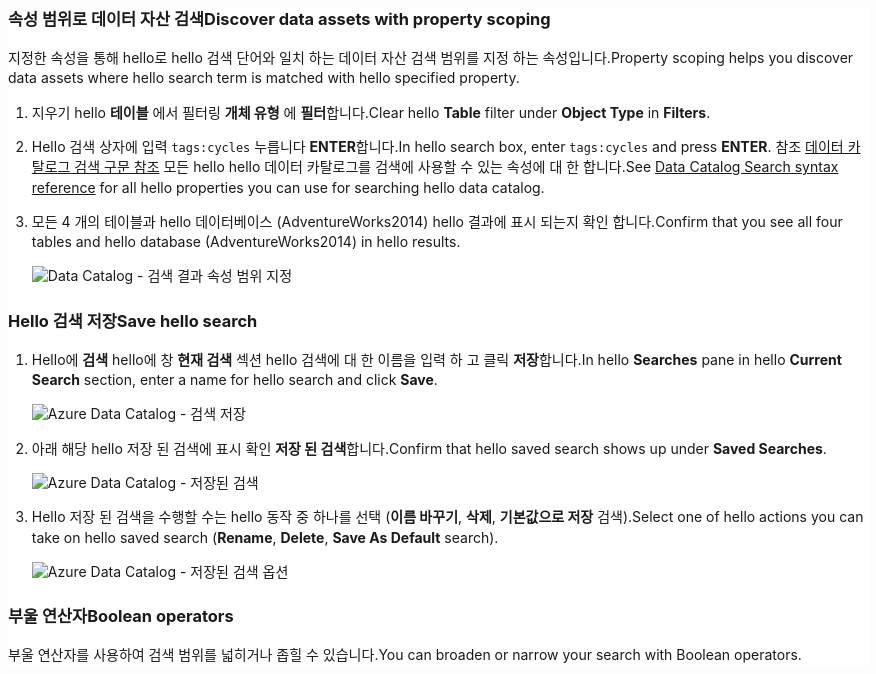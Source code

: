 ### <a name="discover-data-assets-with-property-scoping"></a><span data-ttu-id="37e58-286">속성 범위로 데이터 자산 검색</span><span class="sxs-lookup"><span data-stu-id="37e58-286">Discover data assets with property scoping</span></span>
<span data-ttu-id="37e58-287">지정한 속성을 통해 hello로 hello 검색 단어와 일치 하는 데이터 자산 검색 범위를 지정 하는 속성입니다.</span><span class="sxs-lookup"><span data-stu-id="37e58-287">Property scoping helps you discover data assets where hello search term is matched with hello specified property.</span></span>

1. <span data-ttu-id="37e58-288">지우기 hello **테이블** 에서 필터링 **개체 유형** 에 **필터**합니다.</span><span class="sxs-lookup"><span data-stu-id="37e58-288">Clear hello **Table** filter under **Object Type** in **Filters**.</span></span>  
2. <span data-ttu-id="37e58-289">Hello 검색 상자에 입력 `tags:cycles` 누릅니다 **ENTER**합니다.</span><span class="sxs-lookup"><span data-stu-id="37e58-289">In hello search box, enter `tags:cycles` and press **ENTER**.</span></span> <span data-ttu-id="37e58-290">참조 [데이터 카탈로그 검색 구문 참조](https://msdn.microsoft.com/library/azure/mt267594.aspx) 모든 hello hello 데이터 카탈로그를 검색에 사용할 수 있는 속성에 대 한 합니다.</span><span class="sxs-lookup"><span data-stu-id="37e58-290">See [Data Catalog Search syntax reference](https://msdn.microsoft.com/library/azure/mt267594.aspx) for all hello properties you can use for searching hello data catalog.</span></span>
3. <span data-ttu-id="37e58-291">모든 4 개의 테이블과 hello 데이터베이스 (AdventureWorks2014) hello 결과에 표시 되는지 확인 합니다.</span><span class="sxs-lookup"><span data-stu-id="37e58-291">Confirm that you see all four tables and hello database (AdventureWorks2014) in hello results.</span></span>  
   
    ![Data Catalog - 검색 결과 속성 범위 지정](media/data-catalog-get-started/data-catalog-property-scoping-results.png)

### <a name="save-hello-search"></a><span data-ttu-id="37e58-293">Hello 검색 저장</span><span class="sxs-lookup"><span data-stu-id="37e58-293">Save hello search</span></span>
1. <span data-ttu-id="37e58-294">Hello에 **검색** hello에 창 **현재 검색** 섹션 hello 검색에 대 한 이름을 입력 하 고 클릭 **저장**합니다.</span><span class="sxs-lookup"><span data-stu-id="37e58-294">In hello **Searches** pane in hello **Current Search** section, enter a name for hello search and click **Save**.</span></span>
   
    ![Azure Data Catalog - 검색 저장](media/data-catalog-get-started/data-catalog-save-search.png)
2. <span data-ttu-id="37e58-296">아래 해당 hello 저장 된 검색에 표시 확인 **저장 된 검색**합니다.</span><span class="sxs-lookup"><span data-stu-id="37e58-296">Confirm that hello saved search shows up under **Saved Searches**.</span></span>
   
    ![Azure Data Catalog - 저장된 검색](media/data-catalog-get-started/data-catalog-saved-search.png)
3. <span data-ttu-id="37e58-298">Hello 저장 된 검색을 수행할 수는 hello 동작 중 하나를 선택 (**이름 바꾸기**, **삭제**, **기본값으로 저장** 검색).</span><span class="sxs-lookup"><span data-stu-id="37e58-298">Select one of hello actions you can take on hello saved search (**Rename**, **Delete**, **Save As Default** search).</span></span>
   
    ![Azure Data Catalog - 저장된 검색 옵션](media/data-catalog-get-started/data-catalog-saved-search-options.png)

### <a name="boolean-operators"></a><span data-ttu-id="37e58-300">부울 연산자</span><span class="sxs-lookup"><span data-stu-id="37e58-300">Boolean operators</span></span>
<span data-ttu-id="37e58-301">부울 연산자를 사용하여 검색 범위를 넓히거나 좁힐 수 있습니다.</span><span class="sxs-lookup"><span data-stu-id="37e58-301">You can broaden or narrow your search with Boolean operators.</span></span>
